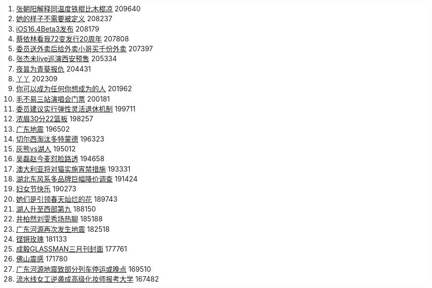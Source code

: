 1. [张朝阳解释同温度铁棍比木棍凉](https://s.weibo.com/weibo?q=%23%E5%BC%A0%E6%9C%9D%E9%98%B3%E8%A7%A3%E9%87%8A%E5%90%8C%E6%B8%A9%E5%BA%A6%E9%93%81%E6%A3%8D%E6%AF%94%E6%9C%A8%E6%A3%8D%E5%87%89%23&t=31&band_rank=50&Refer=top) 209640
1. [她的样子不需要被定义](https://s.weibo.com/weibo?q=%23%E5%A5%B9%E7%9A%84%E6%A0%B7%E5%AD%90%E4%B8%8D%E9%9C%80%E8%A6%81%E8%A2%AB%E5%AE%9A%E4%B9%89%23&t=31&band_rank=24&Refer=top) 208237
1. [iOS16.4Beta3发布](https://s.weibo.com/weibo?q=%23iOS16.4Beta3%E5%8F%91%E5%B8%83%23&t=31&band_rank=33&Refer=top) 208179
1. [蔡依林看我72变发行20周年](https://s.weibo.com/weibo?q=%23%E8%94%A1%E4%BE%9D%E6%9E%97%E7%9C%8B%E6%88%9172%E5%8F%98%E5%8F%91%E8%A1%8C20%E5%91%A8%E5%B9%B4%23&t=31&band_rank=20&Refer=top) 207808
1. [委员送外卖后给外卖小哥买千份外卖](https://s.weibo.com/weibo?q=%23%E5%A7%94%E5%91%98%E9%80%81%E5%A4%96%E5%8D%96%E5%90%8E%E7%BB%99%E5%A4%96%E5%8D%96%E5%B0%8F%E5%93%A5%E4%B9%B0%E5%8D%83%E4%BB%BD%E5%A4%96%E5%8D%96%23&t=31&band_rank=27&Refer=top) 207397
1. [张杰未live巡演西安预售](https://s.weibo.com/weibo?q=%23%E5%BC%A0%E6%9D%B0%E6%9C%AAlive%E5%B7%A1%E6%BC%94%E8%A5%BF%E5%AE%89%E9%A2%84%E5%94%AE%23&t=31&band_rank=28&Refer=top) 205334
1. [夜昙为青葵报仇](https://s.weibo.com/weibo?q=%23%E5%A4%9C%E6%98%99%E4%B8%BA%E9%9D%92%E8%91%B5%E6%8A%A5%E4%BB%87%23&t=31&band_rank=37&Refer=top) 204431
1. [丫丫](https://s.weibo.com/weibo?q=%E4%B8%AB%E4%B8%AB&t=31&band_rank=36&Refer=top) 202309
1. [你可以成为任何你想成为的人](https://s.weibo.com/weibo?q=%E4%BD%A0%E5%8F%AF%E4%BB%A5%E6%88%90%E4%B8%BA%E4%BB%BB%E4%BD%95%E4%BD%A0%E6%83%B3%E6%88%90%E4%B8%BA%E7%9A%84%E4%BA%BA&t=31&band_rank=27&Refer=top) 201962
1. [毛不易三站演唱会门票](https://s.weibo.com/weibo?q=%23%E6%AF%9B%E4%B8%8D%E6%98%93%E4%B8%89%E7%AB%99%E6%BC%94%E5%94%B1%E4%BC%9A%E9%97%A8%E7%A5%A8%23&t=31&band_rank=49&Refer=top) 200181
1. [委员建议实行弹性灵活退休机制](https://s.weibo.com/weibo?q=%23%E5%A7%94%E5%91%98%E5%BB%BA%E8%AE%AE%E5%AE%9E%E8%A1%8C%E5%BC%B9%E6%80%A7%E7%81%B5%E6%B4%BB%E9%80%80%E4%BC%91%E6%9C%BA%E5%88%B6%23&t=31&band_rank=31&Refer=top) 199711
1. [浓眉30分22篮板](https://s.weibo.com/weibo?q=%23%E6%B5%93%E7%9C%8930%E5%88%8622%E7%AF%AE%E6%9D%BF%23&t=31&band_rank=30&Refer=top) 198257
1. [广东地震](https://s.weibo.com/weibo?q=%E5%B9%BF%E4%B8%9C%E5%9C%B0%E9%9C%87&t=31&band_rank=15&Refer=top) 196502
1. [切尔西淘汰多特蒙德](https://s.weibo.com/weibo?q=%23%E5%88%87%E5%B0%94%E8%A5%BF%E6%B7%98%E6%B1%B0%E5%A4%9A%E7%89%B9%E8%92%99%E5%BE%B7%23&t=31&band_rank=32&Refer=top) 196323
1. [灰熊vs湖人](https://s.weibo.com/weibo?q=%23%E7%81%B0%E7%86%8Avs%E6%B9%96%E4%BA%BA%23&t=31&band_rank=32&Refer=top) 195012
1. [吴磊赵今麦怼脸路透](https://s.weibo.com/weibo?q=%23%E5%90%B4%E7%A3%8A%E8%B5%B5%E4%BB%8A%E9%BA%A6%E6%80%BC%E8%84%B8%E8%B7%AF%E9%80%8F%23&t=31&band_rank=25&Refer=top) 194658
1. [澳大利亚将对猫实施宵禁措施](https://s.weibo.com/weibo?q=%23%E6%BE%B3%E5%A4%A7%E5%88%A9%E4%BA%9A%E5%B0%86%E5%AF%B9%E7%8C%AB%E5%AE%9E%E6%96%BD%E5%AE%B5%E7%A6%81%E6%8E%AA%E6%96%BD%23&t=31&band_rank=19&Refer=top) 193331
1. [湖北东风系多品牌巨幅降价调查](https://s.weibo.com/weibo?q=%23%E6%B9%96%E5%8C%97%E4%B8%9C%E9%A3%8E%E7%B3%BB%E5%A4%9A%E5%93%81%E7%89%8C%E5%B7%A8%E5%B9%85%E9%99%8D%E4%BB%B7%E8%B0%83%E6%9F%A5%23&t=31&band_rank=50&Refer=top) 191424
1. [妇女节快乐](https://s.weibo.com/weibo?q=%E5%A6%87%E5%A5%B3%E8%8A%82%E5%BF%AB%E4%B9%90&t=31&band_rank=26&Refer=top) 190273
1. [她们是引领春天灿烂的花](https://s.weibo.com/weibo?q=%23%E5%A5%B9%E4%BB%AC%E6%98%AF%E5%BC%95%E9%A2%86%E6%98%A5%E5%A4%A9%E7%81%BF%E7%83%82%E7%9A%84%E8%8A%B1%23&t=31&band_rank=27&Refer=top) 189743
1. [湖人升至西部第九](https://s.weibo.com/weibo?q=%23%E6%B9%96%E4%BA%BA%E5%8D%87%E8%87%B3%E8%A5%BF%E9%83%A8%E7%AC%AC%E4%B9%9D%23&t=31&band_rank=35&Refer=top) 188150
1. [井柏然刘雯秀场热聊](https://s.weibo.com/weibo?q=%23%E4%BA%95%E6%9F%8F%E7%84%B6%E5%88%98%E9%9B%AF%E7%A7%80%E5%9C%BA%E7%83%AD%E8%81%8A%23&t=31&band_rank=24&Refer=top) 185188
1. [广东河源再次发生地震](https://s.weibo.com/weibo?q=%23%E5%B9%BF%E4%B8%9C%E6%B2%B3%E6%BA%90%E5%86%8D%E6%AC%A1%E5%8F%91%E7%94%9F%E5%9C%B0%E9%9C%87%23&t=31&band_rank=32&Refer=top) 182518
1. [铿锵玫瑰](https://s.weibo.com/weibo?q=%E9%93%BF%E9%94%B5%E7%8E%AB%E7%91%B0&t=31&band_rank=30&Refer=top) 181133
1. [成毅GLASSMAN三月刊封面](https://s.weibo.com/weibo?q=%E6%88%90%E6%AF%85GLASSMAN%E4%B8%89%E6%9C%88%E5%88%8A%E5%B0%81%E9%9D%A2&t=31&band_rank=30&Refer=top) 177761
1. [佛山震感](https://s.weibo.com/weibo?q=%E4%BD%9B%E5%B1%B1%E9%9C%87%E6%84%9F&t=31&band_rank=32&Refer=top) 171780
1. [广东河源地震致部分列车停运或晚点](https://s.weibo.com/weibo?q=%E5%B9%BF%E4%B8%9C%E6%B2%B3%E6%BA%90%E5%9C%B0%E9%9C%87%E8%87%B4%E9%83%A8%E5%88%86%E5%88%97%E8%BD%A6%E5%81%9C%E8%BF%90%E6%88%96%E6%99%9A%E7%82%B9&t=31&band_rank=40&Refer=top) 169510
1. [流水线女工逆袭成高级化妆师报考大学](https://s.weibo.com/weibo?q=%23%E6%B5%81%E6%B0%B4%E7%BA%BF%E5%A5%B3%E5%B7%A5%E9%80%86%E8%A2%AD%E6%88%90%E9%AB%98%E7%BA%A7%E5%8C%96%E5%A6%86%E5%B8%88%E6%8A%A5%E8%80%83%E5%A4%A7%E5%AD%A6%23&t=31&band_rank=34&Refer=top) 167482
